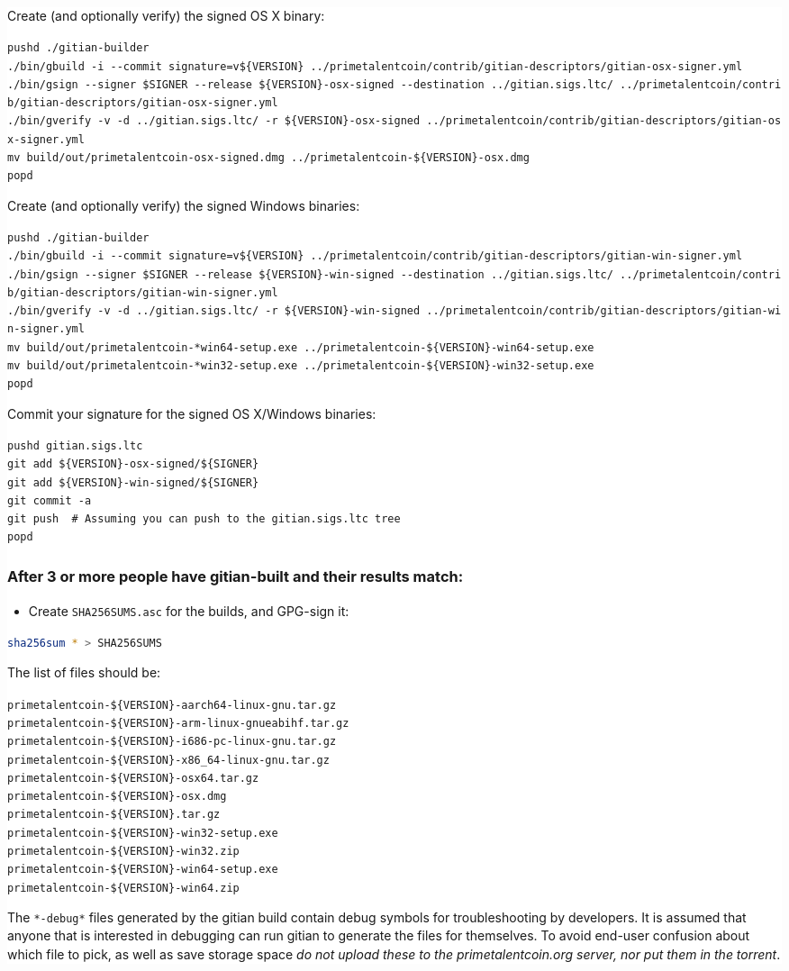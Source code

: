 Create (and optionally verify) the signed OS X binary:

    pushd ./gitian-builder
    ./bin/gbuild -i --commit signature=v${VERSION} ../primetalentcoin/contrib/gitian-descriptors/gitian-osx-signer.yml
    ./bin/gsign --signer $SIGNER --release ${VERSION}-osx-signed --destination ../gitian.sigs.ltc/ ../primetalentcoin/contrib/gitian-descriptors/gitian-osx-signer.yml
    ./bin/gverify -v -d ../gitian.sigs.ltc/ -r ${VERSION}-osx-signed ../primetalentcoin/contrib/gitian-descriptors/gitian-osx-signer.yml
    mv build/out/primetalentcoin-osx-signed.dmg ../primetalentcoin-${VERSION}-osx.dmg
    popd

Create (and optionally verify) the signed Windows binaries:

    pushd ./gitian-builder
    ./bin/gbuild -i --commit signature=v${VERSION} ../primetalentcoin/contrib/gitian-descriptors/gitian-win-signer.yml
    ./bin/gsign --signer $SIGNER --release ${VERSION}-win-signed --destination ../gitian.sigs.ltc/ ../primetalentcoin/contrib/gitian-descriptors/gitian-win-signer.yml
    ./bin/gverify -v -d ../gitian.sigs.ltc/ -r ${VERSION}-win-signed ../primetalentcoin/contrib/gitian-descriptors/gitian-win-signer.yml
    mv build/out/primetalentcoin-*win64-setup.exe ../primetalentcoin-${VERSION}-win64-setup.exe
    mv build/out/primetalentcoin-*win32-setup.exe ../primetalentcoin-${VERSION}-win32-setup.exe
    popd

Commit your signature for the signed OS X/Windows binaries:

    pushd gitian.sigs.ltc
    git add ${VERSION}-osx-signed/${SIGNER}
    git add ${VERSION}-win-signed/${SIGNER}
    git commit -a
    git push  # Assuming you can push to the gitian.sigs.ltc tree
    popd

### After 3 or more people have gitian-built and their results match:

- Create `SHA256SUMS.asc` for the builds, and GPG-sign it:

```bash
sha256sum * > SHA256SUMS
```

The list of files should be:
```
primetalentcoin-${VERSION}-aarch64-linux-gnu.tar.gz
primetalentcoin-${VERSION}-arm-linux-gnueabihf.tar.gz
primetalentcoin-${VERSION}-i686-pc-linux-gnu.tar.gz
primetalentcoin-${VERSION}-x86_64-linux-gnu.tar.gz
primetalentcoin-${VERSION}-osx64.tar.gz
primetalentcoin-${VERSION}-osx.dmg
primetalentcoin-${VERSION}.tar.gz
primetalentcoin-${VERSION}-win32-setup.exe
primetalentcoin-${VERSION}-win32.zip
primetalentcoin-${VERSION}-win64-setup.exe
primetalentcoin-${VERSION}-win64.zip
```
The `*-debug*` files generated by the gitian build contain debug symbols
for troubleshooting by developers. It is assumed that anyone that is interested
in debugging can run gitian to generate the files for themselves. To avoid
end-user confusion about which file to pick, as well as save storage
space *do not upload these to the primetalentcoin.org server, nor put them in the torrent*.
